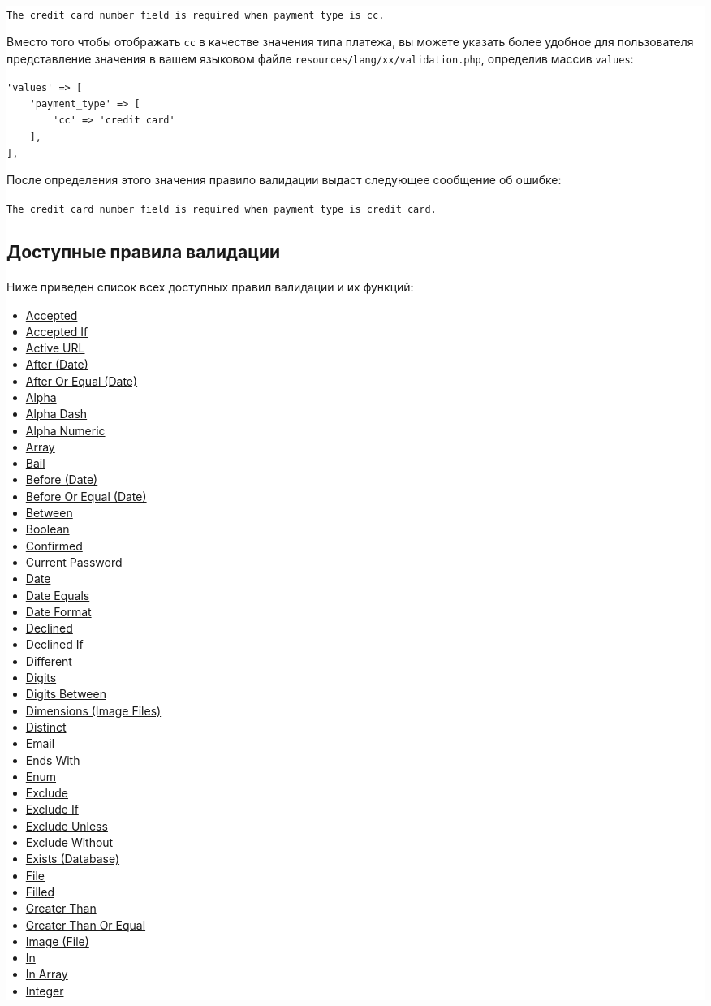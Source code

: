     The credit card number field is required when payment type is cc.

Вместо того чтобы отображать `cc` в качестве значения типа платежа, вы можете указать более удобное для пользователя представление значения в вашем языковом файле `resources/lang/xx/validation.php`, определив массив `values`:

    'values' => [
        'payment_type' => [
            'cc' => 'credit card'
        ],
    ],

После определения этого значения правило валидации выдаст следующее сообщение об ошибке:

    The credit card number field is required when payment type is credit card.

<a name="available-validation-rules"></a>
## Доступные правила валидации

Ниже приведен список всех доступных правил валидации и их функций:





- [Accepted](#rule-accepted)
- [Accepted If](#rule-accepted-if)
- [Active URL](#rule-active-url)
- [After (Date)](#rule-after)
- [After Or Equal (Date)](#rule-after-or-equal)
- [Alpha](#rule-alpha)
- [Alpha Dash](#rule-alpha-dash)
- [Alpha Numeric](#rule-alpha-num)
- [Array](#rule-array)
- [Bail](#rule-bail)
- [Before (Date)](#rule-before)
- [Before Or Equal (Date)](#rule-before-or-equal)
- [Between](#rule-between)
- [Boolean](#rule-boolean)
- [Confirmed](#rule-confirmed)
- [Current Password](#rule-current-password)
- [Date](#rule-date)
- [Date Equals](#rule-date-equals)
- [Date Format](#rule-date-format)
- [Declined](#rule-declined)
- [Declined If](#rule-declined-if)
- [Different](#rule-different)
- [Digits](#rule-digits)
- [Digits Between](#rule-digits-between)
- [Dimensions (Image Files)](#rule-dimensions)
- [Distinct](#rule-distinct)
- [Email](#rule-email)
- [Ends With](#rule-ends-with)
- [Enum](#rule-enum)
- [Exclude](#rule-exclude)
- [Exclude If](#rule-exclude-if)
- [Exclude Unless](#rule-exclude-unless)
- [Exclude Without](#rule-exclude-without)
- [Exists (Database)](#rule-exists)
- [File](#rule-file)
- [Filled](#rule-filled)
- [Greater Than](#rule-gt)
- [Greater Than Or Equal](#rule-gte)
- [Image (File)](#rule-image)
- [In](#rule-in)
- [In Array](#rule-in-array)
- [Integer](#rule-integer)